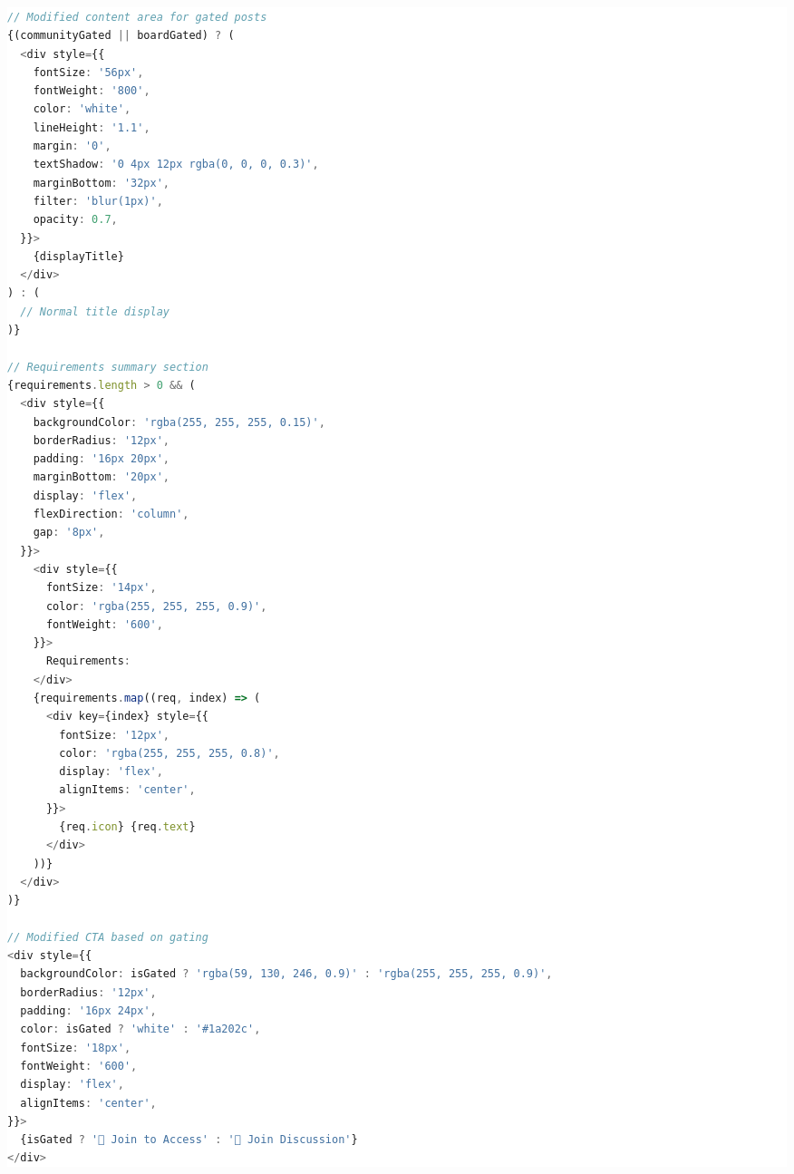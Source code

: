```typescript
// Modified content area for gated posts
{(communityGated || boardGated) ? (
  <div style={{
    fontSize: '56px',
    fontWeight: '800',
    color: 'white',
    lineHeight: '1.1',
    margin: '0',
    textShadow: '0 4px 12px rgba(0, 0, 0, 0.3)',
    marginBottom: '32px',
    filter: 'blur(1px)',
    opacity: 0.7,
  }}>
    {displayTitle}
  </div>
) : (
  // Normal title display
)}

// Requirements summary section
{requirements.length > 0 && (
  <div style={{
    backgroundColor: 'rgba(255, 255, 255, 0.15)',
    borderRadius: '12px',
    padding: '16px 20px',
    marginBottom: '20px',
    display: 'flex',
    flexDirection: 'column',
    gap: '8px',
  }}>
    <div style={{
      fontSize: '14px',
      color: 'rgba(255, 255, 255, 0.9)',
      fontWeight: '600',
    }}>
      Requirements:
    </div>
    {requirements.map((req, index) => (
      <div key={index} style={{
        fontSize: '12px',
        color: 'rgba(255, 255, 255, 0.8)',
        display: 'flex',
        alignItems: 'center',
      }}>
        {req.icon} {req.text}
      </div>
    ))}
  </div>
)}

// Modified CTA based on gating
<div style={{
  backgroundColor: isGated ? 'rgba(59, 130, 246, 0.9)' : 'rgba(255, 255, 255, 0.9)',
  borderRadius: '12px',
  padding: '16px 24px',
  color: isGated ? 'white' : '#1a202c',
  fontSize: '18px',
  fontWeight: '600',
  display: 'flex',
  alignItems: 'center',
}}>
  {isGated ? '🔐 Join to Access' : '💬 Join Discussion'}
</div>
```
